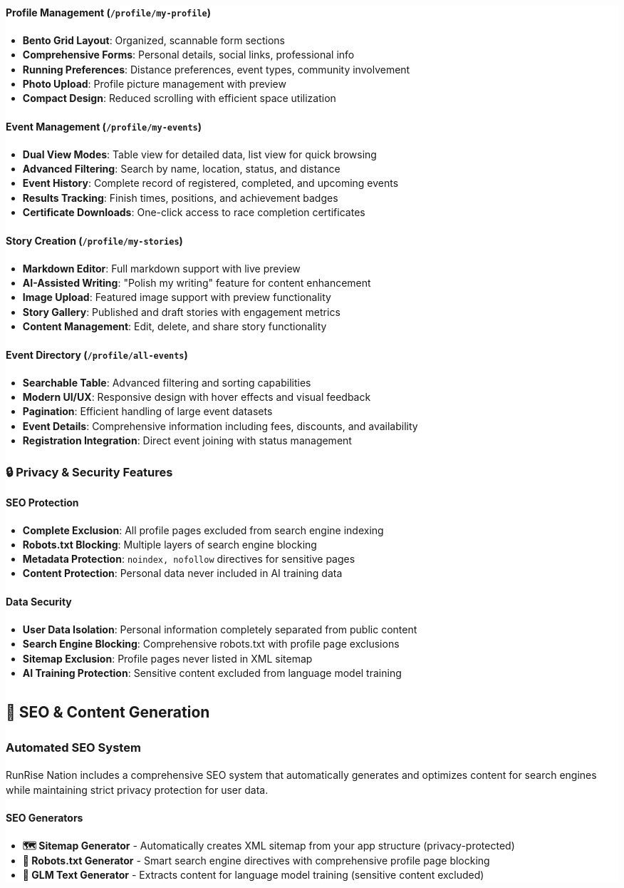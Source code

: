 #### Profile Management (`/profile/my-profile`)
- **Bento Grid Layout**: Organized, scannable form sections
- **Comprehensive Forms**: Personal details, social links, professional info
- **Running Preferences**: Distance preferences, event types, community involvement
- **Photo Upload**: Profile picture management with preview
- **Compact Design**: Reduced scrolling with efficient space utilization

#### Event Management (`/profile/my-events`)
- **Dual View Modes**: Table view for detailed data, list view for quick browsing
- **Advanced Filtering**: Search by name, location, status, and distance
- **Event History**: Complete record of registered, completed, and upcoming events
- **Results Tracking**: Finish times, positions, and achievement badges
- **Certificate Downloads**: One-click access to race completion certificates

#### Story Creation (`/profile/my-stories`)
- **Markdown Editor**: Full markdown support with live preview
- **AI-Assisted Writing**: "Polish my writing" feature for content enhancement
- **Image Upload**: Featured image support with preview functionality
- **Story Gallery**: Published and draft stories with engagement metrics
- **Content Management**: Edit, delete, and share story functionality

#### Event Directory (`/profile/all-events`)
- **Searchable Table**: Advanced filtering and sorting capabilities
- **Modern UI/UX**: Responsive design with hover effects and visual feedback
- **Pagination**: Efficient handling of large event datasets
- **Event Details**: Comprehensive information including fees, discounts, and availability
- **Registration Integration**: Direct event joining with status management

### 🔒 Privacy & Security Features

#### SEO Protection
- **Complete Exclusion**: All profile pages excluded from search engine indexing
- **Robots.txt Blocking**: Multiple layers of search engine blocking
- **Metadata Protection**: `noindex, nofollow` directives for sensitive pages
- **Content Protection**: Personal data never included in AI training data

#### Data Security
- **User Data Isolation**: Personal information completely separated from public content
- **Search Engine Blocking**: Comprehensive robots.txt with profile page exclusions
- **Sitemap Exclusion**: Profile pages never listed in XML sitemap
- **AI Training Protection**: Sensitive content excluded from language model training

## 🚀 SEO & Content Generation

### Automated SEO System
RunRise Nation includes a comprehensive SEO system that automatically generates and optimizes content for search engines while maintaining strict privacy protection for user data.

#### SEO Generators
- **🗺️ Sitemap Generator** - Automatically creates XML sitemap from your app structure (privacy-protected)
- **🤖 Robots.txt Generator** - Smart search engine directives with comprehensive profile page blocking
- **🧠 GLM Text Generator** - Extracts content for language model training (sensitive content excluded)
